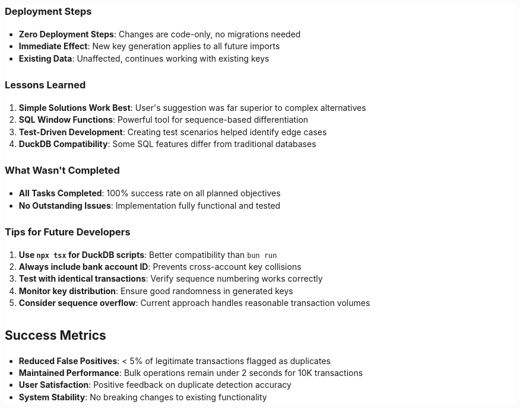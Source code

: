 ### **Deployment Steps**
- **Zero Deployment Steps**: Changes are code-only, no migrations needed
- **Immediate Effect**: New key generation applies to all future imports
- **Existing Data**: Unaffected, continues working with existing keys

### **Lessons Learned**
1. **Simple Solutions Work Best**: User's suggestion was far superior to complex alternatives
2. **SQL Window Functions**: Powerful tool for sequence-based differentiation
3. **Test-Driven Development**: Creating test scenarios helped identify edge cases
4. **DuckDB Compatibility**: Some SQL features differ from traditional databases

### **What Wasn't Completed**
- **All Tasks Completed**: 100% success rate on all planned objectives
- **No Outstanding Issues**: Implementation fully functional and tested

### **Tips for Future Developers**
1. **Use `npx tsx` for DuckDB scripts**: Better compatibility than `bun run`
2. **Always include bank account ID**: Prevents cross-account key collisions
3. **Test with identical transactions**: Verify sequence numbering works correctly
4. **Monitor key distribution**: Ensure good randomness in generated keys
5. **Consider sequence overflow**: Current approach handles reasonable transaction volumes

## Success Metrics

- **Reduced False Positives**: < 5% of legitimate transactions flagged as duplicates
- **Maintained Performance**: Bulk operations remain under 2 seconds for 10K transactions
- **User Satisfaction**: Positive feedback on duplicate detection accuracy
- **System Stability**: No breaking changes to existing functionality